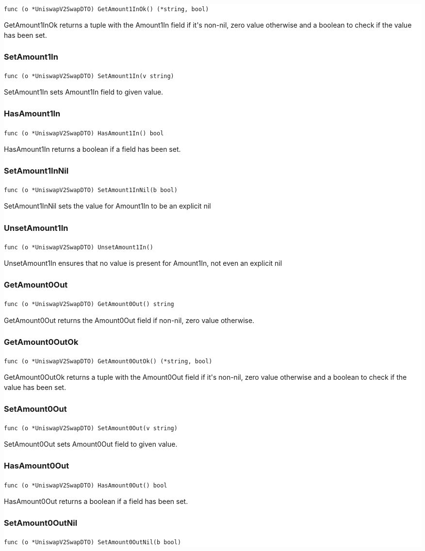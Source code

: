 `func (o *UniswapV2SwapDTO) GetAmount1InOk() (*string, bool)`

GetAmount1InOk returns a tuple with the Amount1In field if it's non-nil, zero value otherwise
and a boolean to check if the value has been set.

### SetAmount1In

`func (o *UniswapV2SwapDTO) SetAmount1In(v string)`

SetAmount1In sets Amount1In field to given value.

### HasAmount1In

`func (o *UniswapV2SwapDTO) HasAmount1In() bool`

HasAmount1In returns a boolean if a field has been set.

### SetAmount1InNil

`func (o *UniswapV2SwapDTO) SetAmount1InNil(b bool)`

 SetAmount1InNil sets the value for Amount1In to be an explicit nil

### UnsetAmount1In
`func (o *UniswapV2SwapDTO) UnsetAmount1In()`

UnsetAmount1In ensures that no value is present for Amount1In, not even an explicit nil
### GetAmount0Out

`func (o *UniswapV2SwapDTO) GetAmount0Out() string`

GetAmount0Out returns the Amount0Out field if non-nil, zero value otherwise.

### GetAmount0OutOk

`func (o *UniswapV2SwapDTO) GetAmount0OutOk() (*string, bool)`

GetAmount0OutOk returns a tuple with the Amount0Out field if it's non-nil, zero value otherwise
and a boolean to check if the value has been set.

### SetAmount0Out

`func (o *UniswapV2SwapDTO) SetAmount0Out(v string)`

SetAmount0Out sets Amount0Out field to given value.

### HasAmount0Out

`func (o *UniswapV2SwapDTO) HasAmount0Out() bool`

HasAmount0Out returns a boolean if a field has been set.

### SetAmount0OutNil

`func (o *UniswapV2SwapDTO) SetAmount0OutNil(b bool)`
